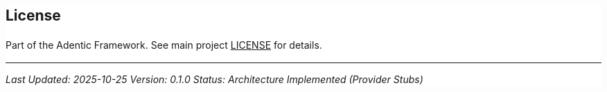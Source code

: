 
## License

Part of the Adentic Framework.
See main project [LICENSE](../../../LICENSE) for details.

---

*Last Updated: 2025-10-25*
*Version: 0.1.0*
*Status: Architecture Implemented (Provider Stubs)*

